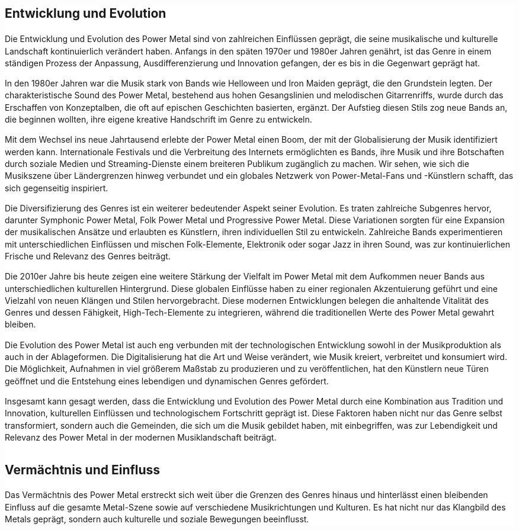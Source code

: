 
## Entwicklung und Evolution


Die Entwicklung und Evolution des Power Metal sind von zahlreichen Einflüssen geprägt, die seine musikalische und kulturelle Landschaft kontinuierlich verändert haben. Anfangs in den späten 1970er und 1980er Jahren genährt, ist das Genre in einem ständigen Prozess der Anpassung, Ausdifferenzierung und Innovation gefangen, der es bis in die Gegenwart geprägt hat.

In den 1980er Jahren war die Musik stark von Bands wie Helloween und Iron Maiden geprägt, die den Grundstein legten. Der charakteristische Sound des Power Metal, bestehend aus hohen Gesangslinien und melodischen Gitarrenriffs, wurde durch das Erschaffen von Konzeptalben, die oft auf epischen Geschichten basierten, ergänzt. Der Aufstieg diesen Stils zog neue Bands an, die beginnen wollten, ihre eigene kreative Handschrift im Genre zu entwickeln.

Mit dem Wechsel ins neue Jahrtausend erlebte der Power Metal einen Boom, der mit der Globalisierung der Musik identifiziert werden kann. Internationale Festivals und die Verbreitung des Internets ermöglichten es Bands, ihre Musik und ihre Botschaften durch soziale Medien und Streaming-Dienste einem breiteren Publikum zugänglich zu machen. Wir sehen, wie sich die Musikszene über Ländergrenzen hinweg verbundet und ein globales Netzwerk von Power-Metal-Fans und -Künstlern schafft, das sich gegenseitig inspiriert.

Die Diversifizierung des Genres ist ein weiterer bedeutender Aspekt seiner Evolution. Es traten zahlreiche Subgenres hervor, darunter Symphonic Power Metal, Folk Power Metal und Progressive Power Metal. Diese Variationen sorgten für eine Expansion der musikalischen Ansätze und erlaubten es Künstlern, ihren individuellen Stil zu entwickeln. Zahlreiche Bands experimentieren mit unterschiedlichen Einflüssen und mischen Folk-Elemente, Elektronik oder sogar Jazz in ihren Sound, was zur kontinuierlichen Frische und Relevanz des Genres beiträgt.

Die 2010er Jahre bis heute zeigen eine weitere Stärkung der Vielfalt im Power Metal mit dem Aufkommen neuer Bands aus unterschiedlichen kulturellen Hintergrund. Diese globalen Einflüsse haben zu einer regionalen Akzentuierung geführt und eine Vielzahl von neuen Klängen und Stilen hervorgebracht. Diese modernen Entwicklungen belegen die anhaltende Vitalität des Genres und dessen Fähigkeit, High-Tech-Elemente zu integrieren, während die traditionellen Werte des Power Metal gewahrt bleiben.

Die Evolution des Power Metal ist auch eng verbunden mit der technologischen Entwicklung sowohl in der Musikproduktion als auch in der Ablageformen. Die Digitalisierung hat die Art und Weise verändert, wie Musik kreiert, verbreitet und konsumiert wird. Die Möglichkeit, Aufnahmen in viel größerem Maßstab zu produzieren und zu veröffentlichen, hat den Künstlern neue Türen geöffnet und die Entstehung eines lebendigen und dynamischen Genres gefördert.

Insgesamt kann gesagt werden, dass die Entwicklung und Evolution des Power Metal durch eine Kombination aus Tradition und Innovation, kulturellen Einflüssen und technologischem Fortschritt geprägt ist. Diese Faktoren haben nicht nur das Genre selbst transformiert, sondern auch die Gemeinden, die sich um die Musik gebildet haben, mit einbegriffen, was zur Lebendigkeit und Relevanz des Power Metal in der modernen Musiklandschaft beiträgt.


## Vermächtnis und Einfluss


Das Vermächtnis des Power Metal erstreckt sich weit über die Grenzen des Genres hinaus und hinterlässt einen bleibenden Einfluss auf die gesamte Metal-Szene sowie auf verschiedene Musikrichtungen und Kulturen. Es hat nicht nur das Klangbild des Metals geprägt, sondern auch kulturelle und soziale Bewegungen beeinflusst.
